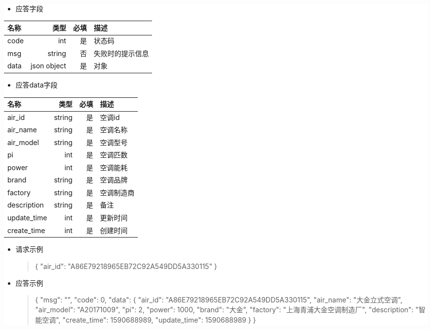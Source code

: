 * 应答字段

| 名称  | 类型 | 必填 | 描述 |
| :--------| ----:| ----:| :--- |
| code |  int  | 是 | 状态码 |
| msg |  string  | 否 | 失败时的提示信息 |
| data |  json object  | 是 | 对象 |

* 应答data字段

| 名称  | 类型 | 必填 | 描述 |
| :--------| ----:| ----:| :--- |
| air_id |  string  | 是 | 空调id |
| air_name | string | 是 | 空调名称 |
| air_model | string | 是 | 空调型号 |
| pi | int | 是 | 空调匹数 |
| power | int | 是 | 空调能耗 |
| brand | string | 是 | 空调品牌 |
| factory | string | 是 | 空调制造商 |
| description | string | 是 | 备注 |
| update_time | int | 是 | 更新时间 |
| create_time | int | 是 | 创建时间 |

* 请求示例
   >{
	   "air_id": "A86E79218965EB72C92A549DD5A330115"
	}

* 应答示例
  >{
	  "msg": "",
	  "code": 0,
	  "data": {
          "air_id": "A86E79218965EB72C92A549DD5A330115",
	      "air_name": "大金立式空调",
	      "air_model": "A20171009",
	      "pi": 2,
	      "power": 1000,
	      "brand": "大金",
	      "factory": "上海青浦大金空调制造厂",
	      "description": "智能空调",
	      "create_time": 1590688989,
	      "update_time": 1590688989
	  }
    }
    